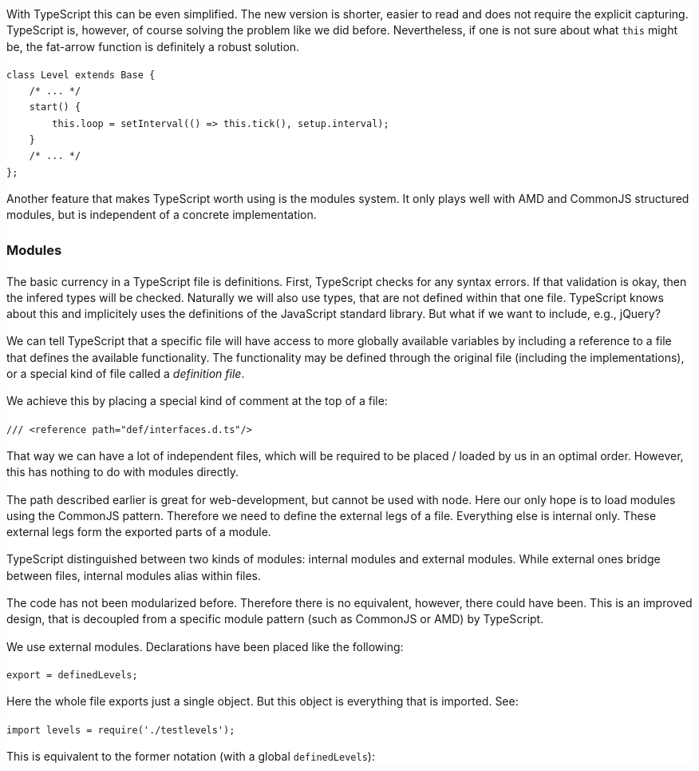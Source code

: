 With TypeScript this can be even simplified. The new version is shorter, easier to read and does not require the explicit capturing. TypeScript is, however, of course solving the problem like we did before. Nevertheless, if one is not sure about what `this` might be, the fat-arrow function is definitely a robust solution.

	class Level extends Base {
		/* ... */
		start() {
			this.loop = setInterval(() => this.tick(), setup.interval);
		}
		/* ... */
	};

Another feature that makes TypeScript worth using is the modules system. It only plays well with AMD and CommonJS structured modules, but is independent of a concrete implementation.

### Modules

The basic currency in a TypeScript file is definitions. First, TypeScript checks for any syntax errors. If that validation is okay, then the infered types will be checked. Naturally we will also use types, that are not defined within that one file. TypeScript knows about this and implicitely uses the definitions of the JavaScript standard library. But what if we want to include, e.g., jQuery?

We can tell TypeScript that a specific file will have access to more globally available variables by including a reference to a file that defines the available functionality. The functionality may be defined through the original file (including the implementations), or a special kind of file called a *definition file*.

We achieve this by placing a special kind of comment at the top of a file:

	/// <reference path="def/interfaces.d.ts"/>

That way we can have a lot of independent files, which will be required to be placed / loaded by us in an optimal order. However, this has nothing to do with modules directly.

The path described earlier is great for web-development, but cannot be used with node. Here our only hope is to load modules using the CommonJS pattern. Therefore we need to define the external legs of a file. Everything else is internal only. These external legs form the exported parts of a module.

TypeScript distinguished between two kinds of modules: internal modules and external modules. While external ones bridge between files, internal modules alias within files.

The code has not been modularized before. Therefore there is no equivalent, however, there could have been. This is an improved design, that is decoupled from a specific module pattern (such as CommonJS or AMD) by TypeScript.

We use external modules. Declarations have been placed like the following:

	export = definedLevels;

Here the whole file exports just a single object. But this object is everything that is imported. See:

	import levels = require('./testlevels');

This is equivalent to the former notation (with a global `definedLevels`):

